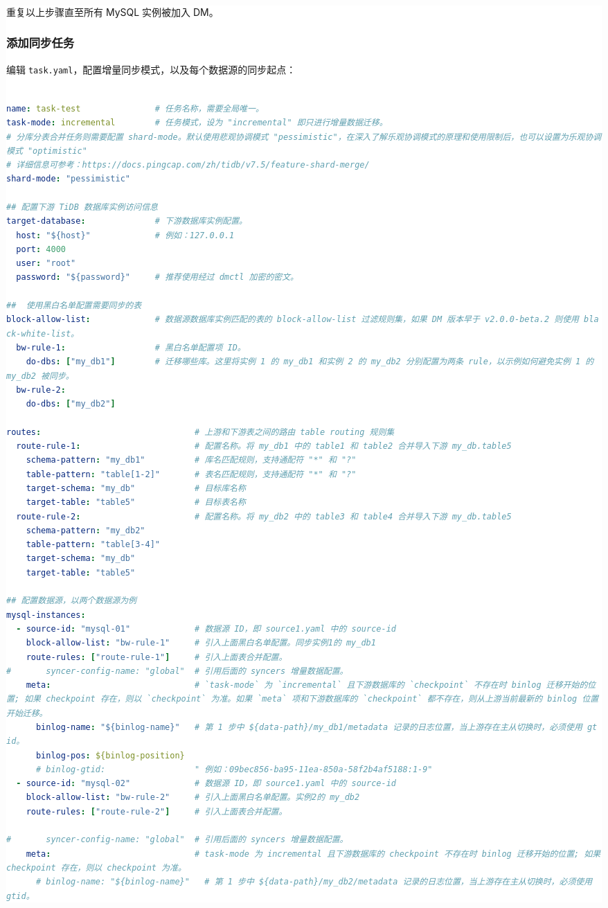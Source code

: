重复以上步骤直至所有 MySQL 实例被加入 DM。

### 添加同步任务

编辑 `task.yaml`，配置增量同步模式，以及每个数据源的同步起点：


```yaml

name: task-test               # 任务名称，需要全局唯一。
task-mode: incremental        # 任务模式，设为 "incremental" 即只进行增量数据迁移。
# 分库分表合并任务则需要配置 shard-mode。默认使用悲观协调模式 "pessimistic"，在深入了解乐观协调模式的原理和使用限制后，也可以设置为乐观协调模式 "optimistic"
# 详细信息可参考：https://docs.pingcap.com/zh/tidb/v7.5/feature-shard-merge/
shard-mode: "pessimistic"

## 配置下游 TiDB 数据库实例访问信息
target-database:              # 下游数据库实例配置。
  host: "${host}"             # 例如：127.0.0.1
  port: 4000
  user: "root"
  password: "${password}"     # 推荐使用经过 dmctl 加密的密文。

##  使用黑白名单配置需要同步的表
block-allow-list:             # 数据源数据库实例匹配的表的 block-allow-list 过滤规则集，如果 DM 版本早于 v2.0.0-beta.2 则使用 black-white-list。
  bw-rule-1:                  # 黑白名单配置项 ID。
    do-dbs: ["my_db1"]        # 迁移哪些库。这里将实例 1 的 my_db1 和实例 2 的 my_db2 分别配置为两条 rule，以示例如何避免实例 1 的 my_db2 被同步。
  bw-rule-2:
    do-dbs: ["my_db2"]

routes:                               # 上游和下游表之间的路由 table routing 规则集
  route-rule-1:                       # 配置名称。将 my_db1 中的 table1 和 table2 合并导入下游 my_db.table5
    schema-pattern: "my_db1"          # 库名匹配规则，支持通配符 "*" 和 "?"
    table-pattern: "table[1-2]"       # 表名匹配规则，支持通配符 "*" 和 "?"
    target-schema: "my_db"            # 目标库名称
    target-table: "table5"            # 目标表名称
  route-rule-2:                       # 配置名称。将 my_db2 中的 table3 和 table4 合并导入下游 my_db.table5
    schema-pattern: "my_db2"
    table-pattern: "table[3-4]"
    target-schema: "my_db"
    target-table: "table5"

## 配置数据源，以两个数据源为例
mysql-instances:
  - source-id: "mysql-01"             # 数据源 ID，即 source1.yaml 中的 source-id
    block-allow-list: "bw-rule-1"     # 引入上面黑白名单配置。同步实例1的 my_db1
    route-rules: ["route-rule-1"]     # 引入上面表合并配置。
#       syncer-config-name: "global"  # 引用后面的 syncers 增量数据配置。
    meta:                             # `task-mode` 为 `incremental` 且下游数据库的 `checkpoint` 不存在时 binlog 迁移开始的位置; 如果 checkpoint 存在，则以 `checkpoint` 为准。如果 `meta` 项和下游数据库的 `checkpoint` 都不存在，则从上游当前最新的 binlog 位置开始迁移。
      binlog-name: "${binlog-name}"   # 第 1 步中 ${data-path}/my_db1/metadata 记录的日志位置，当上游存在主从切换时，必须使用 gtid。
      binlog-pos: ${binlog-position}
      # binlog-gtid:                  " 例如：09bec856-ba95-11ea-850a-58f2b4af5188:1-9"
  - source-id: "mysql-02"             # 数据源 ID，即 source1.yaml 中的 source-id
    block-allow-list: "bw-rule-2"     # 引入上面黑白名单配置。实例2的 my_db2
    route-rules: ["route-rule-2"]     # 引入上面表合并配置。

#       syncer-config-name: "global"  # 引用后面的 syncers 增量数据配置。
    meta:                             # task-mode 为 incremental 且下游数据库的 checkpoint 不存在时 binlog 迁移开始的位置; 如果 checkpoint 存在，则以 checkpoint 为准。
      # binlog-name: "${binlog-name}"   # 第 1 步中 ${data-path}/my_db2/metadata 记录的日志位置，当上游存在主从切换时，必须使用 gtid。
```